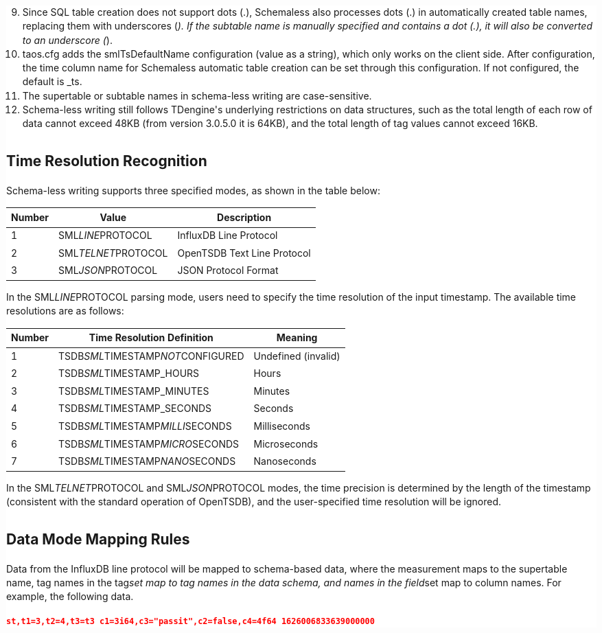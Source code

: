 9. Since SQL table creation does not support dots (.), Schemaless also processes dots (.) in automatically created table names, replacing them with underscores (*). If the subtable name is manually specified and contains a dot (.), it will also be converted to an underscore (*).
10. taos.cfg adds the smlTsDefaultName configuration (value as a string), which only works on the client side. After configuration, the time column name for Schemaless automatic table creation can be set through this configuration. If not configured, the default is _ts.
11. The supertable or subtable names in schema-less writing are case-sensitive.
12. Schema-less writing still follows TDengine's underlying restrictions on data structures, such as the total length of each row of data cannot exceed 48KB (from version 3.0.5.0 it is 64KB), and the total length of tag values cannot exceed 16KB.

## Time Resolution Recognition

Schema-less writing supports three specified modes, as shown in the table below:

| **Number** | **Value**            | **Description**                  |
| ---------- | -------------------- | -------------------------------- |
| 1          | SML*LINE*PROTOCOL   | InfluxDB Line Protocol           |
| 2          | SML*TELNET*PROTOCOL | OpenTSDB Text Line Protocol      |
| 3          | SML*JSON*PROTOCOL   | JSON Protocol Format             |

In the SML*LINE*PROTOCOL parsing mode, users need to specify the time resolution of the input timestamp. The available time resolutions are as follows:

| **Number** | **Time Resolution Definition**      | **Meaning**    |
| ---------- | ----------------------------------- | -------------- |
| 1          | TSDB*SML*TIMESTAMP*NOT*CONFIGURED  | Undefined (invalid) |
| 2          | TSDB*SML*TIMESTAMP_HOURS           | Hours          |
| 3          | TSDB*SML*TIMESTAMP_MINUTES         | Minutes        |
| 4          | TSDB*SML*TIMESTAMP_SECONDS         | Seconds        |
| 5          | TSDB*SML*TIMESTAMP*MILLI*SECONDS   | Milliseconds   |
| 6          | TSDB*SML*TIMESTAMP*MICRO*SECONDS   | Microseconds   |
| 7          | TSDB*SML*TIMESTAMP*NANO*SECONDS    | Nanoseconds    |

In the SML*TELNET*PROTOCOL and SML*JSON*PROTOCOL modes, the time precision is determined by the length of the timestamp (consistent with the standard operation of OpenTSDB), and the user-specified time resolution will be ignored.

## Data Mode Mapping Rules

Data from the InfluxDB line protocol will be mapped to schema-based data, where the measurement maps to the supertable name, tag names in the tag*set map to tag names in the data schema, and names in the field*set map to column names. For example, the following data.

```json
st,t1=3,t2=4,t3=t3 c1=3i64,c3="passit",c2=false,c4=4f64 1626006833639000000
```
